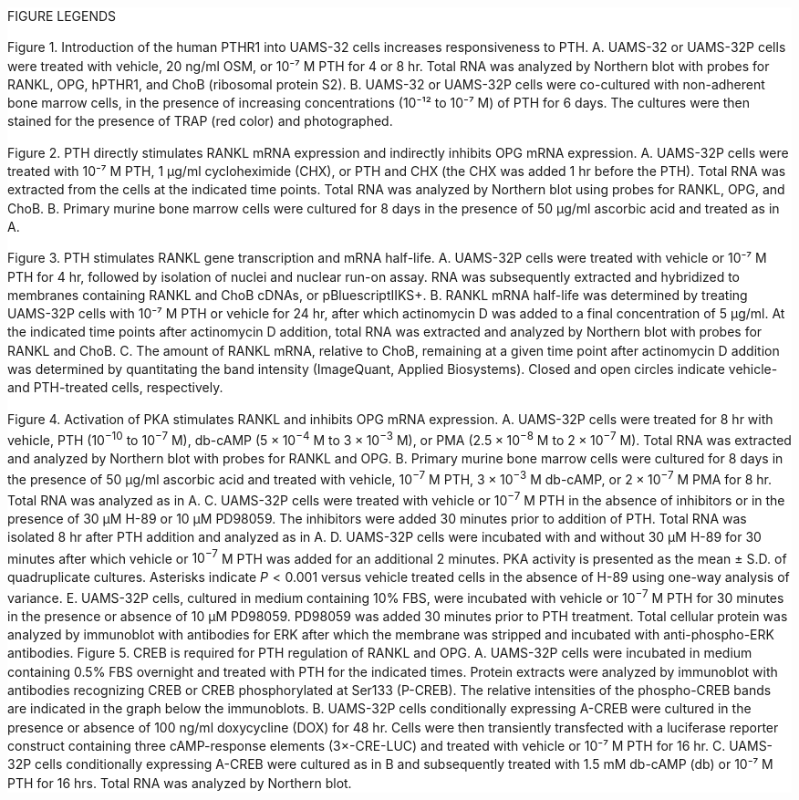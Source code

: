 FIGURE LEGENDS

Figure 1. Introduction of the human PTHR1 into UAMS-32 cells increases responsiveness to PTH. A. UAMS-32 or UAMS-32P cells were treated with vehicle, 20 ng/ml OSM, or 10⁻⁷ M PTH for 4 or 8 hr. Total RNA was analyzed by Northern blot with probes for RANKL, OPG, hPTHR1, and ChoB (ribosomal protein S2). B. UAMS-32 or UAMS-32P cells were co-cultured with non-adherent bone marrow cells, in the presence of increasing concentrations (10⁻¹² to 10⁻⁷ M) of PTH for 6 days. The cultures were then stained for the presence of TRAP (red color) and photographed.

Figure 2. PTH directly stimulates RANKL mRNA expression and indirectly inhibits OPG mRNA expression. A. UAMS-32P cells were treated with 10⁻⁷ M PTH, 1 μg/ml cycloheximide (CHX), or PTH and CHX (the CHX was added 1 hr before the PTH). Total RNA was extracted from the cells at the indicated time points. Total RNA was analyzed by Northern blot using probes for RANKL, OPG, and ChoB. B. Primary murine bone marrow cells were cultured for 8 days in the presence of 50 μg/ml ascorbic acid and treated as in A.

Figure 3. PTH stimulates RANKL gene transcription and mRNA half-life. A. UAMS-32P cells were treated with vehicle or 10⁻⁷ M PTH for 4 hr, followed by isolation of nuclei and nuclear run-on assay. RNA was subsequently extracted and hybridized to membranes containing RANKL and ChoB cDNAs, or pBluescriptIIKS+. B. RANKL mRNA half-life was determined by treating UAMS-32P cells with 10⁻⁷ M PTH or vehicle for 24 hr, after which actinomycin D was added to a final concentration of 5 μg/ml. At the indicated time points after actinomycin D addition, total RNA was extracted and analyzed by Northern blot with probes for RANKL and
ChoB. C. The amount of RANKL mRNA, relative to ChoB, remaining at a given time point after actinomycin D addition was determined by quantitating the band intensity (ImageQuant, Applied Biosystems). Closed and open circles indicate vehicle- and PTH-treated cells, respectively.

Figure 4. Activation of PKA stimulates RANKL and inhibits OPG mRNA expression. A. UAMS-32P cells were treated for 8 hr with vehicle, PTH ($10^{-10}$ to $10^{-7}$ M), db-cAMP ($5 \times 10^{-4}$ M to $3 \times 10^{-3}$ M), or PMA ($2.5 \times 10^{-8}$ M to $2 \times 10^{-7}$ M). Total RNA was extracted and analyzed by Northern blot with probes for RANKL and OPG. B. Primary murine bone marrow cells were cultured for 8 days in the presence of 50 μg/ml ascorbic acid and treated with vehicle, $10^{-7}$ M PTH, $3 \times 10^{-3}$ M db-cAMP, or $2 \times 10^{-7}$ M PMA for 8 hr. Total RNA was analyzed as in A. C. UAMS-32P cells were treated with vehicle or $10^{-7}$ M PTH in the absence of inhibitors or in the presence of 30 μM H-89 or 10 μM PD98059. The inhibitors were added 30 minutes prior to addition of PTH. Total RNA was isolated 8 hr after PTH addition and analyzed as in A. D. UAMS-32P cells were incubated with and without 30 μM H-89 for 30 minutes after which vehicle or $10^{-7}$ M PTH was added for an additional 2 minutes. PKA activity is presented as the mean ± S.D. of quadruplicate cultures. Asterisks indicate $P < 0.001$ versus vehicle treated cells in the absence of H-89 using one-way analysis of variance. E. UAMS-32P cells, cultured in medium containing 10% FBS, were incubated with vehicle or $10^{-7}$ M PTH for 30 minutes in the presence or absence of 10 μM PD98059. PD98059 was added 30 minutes prior to PTH treatment. Total cellular protein was analyzed by immunoblot with antibodies for ERK after which the membrane was stripped and incubated with anti-phospho-ERK antibodies.
Figure 5. CREB is required for PTH regulation of RANKL and OPG. A. UAMS-32P cells were incubated in medium containing 0.5% FBS overnight and treated with PTH for the indicated times. Protein extracts were analyzed by immunoblot with antibodies recognizing CREB or CREB phosphorylated at Ser133 (P-CREB). The relative intensities of the phospho-CREB bands are indicated in the graph below the immunoblots. B. UAMS-32P cells conditionally expressing A-CREB were cultured in the presence or absence of 100 ng/ml doxycycline (DOX) for 48 hr. Cells were then transiently transfected with a luciferase reporter construct containing three cAMP-response elements (3×-CRE-LUC) and treated with vehicle or 10⁻⁷ M PTH for 16 hr. C. UAMS-32P cells conditionally expressing A-CREB were cultured as in B and subsequently treated with 1.5 mM db-cAMP (db) or 10⁻⁷ M PTH for 16 hrs. Total RNA was analyzed by Northern blot.
